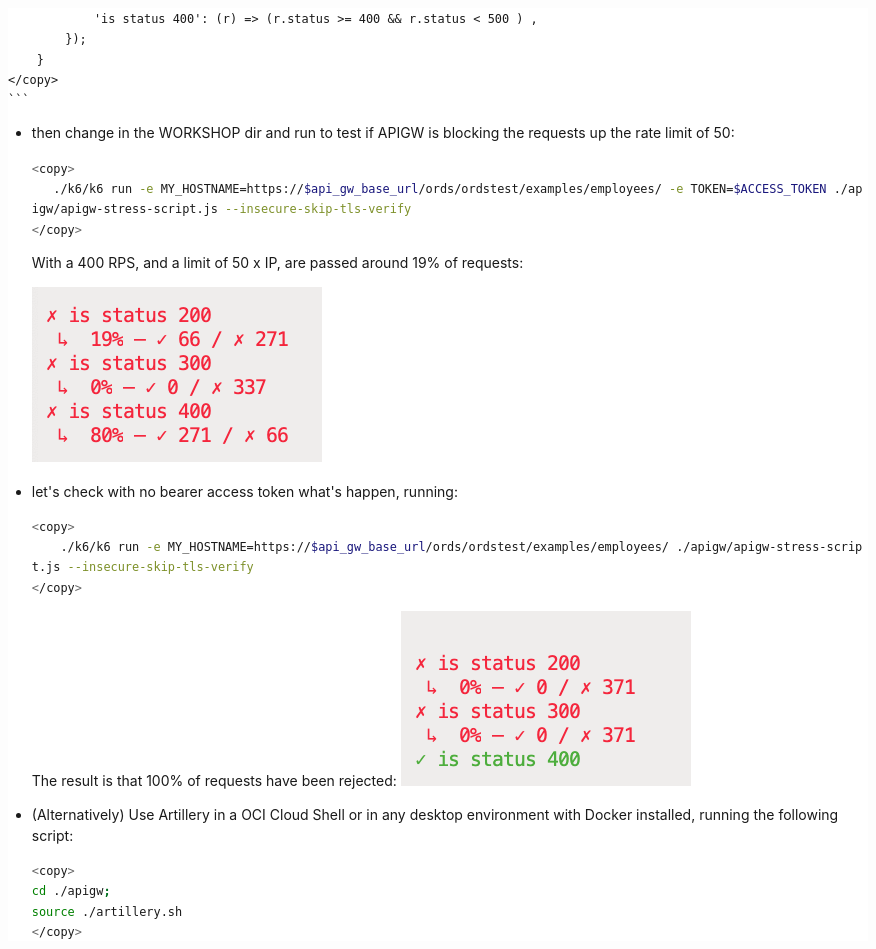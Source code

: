                 'is status 400': (r) => (r.status >= 400 && r.status < 500 ) ,
            });
        }
    </copy>
    ```

* then change in the WORKSHOP dir and run to test if APIGW is blocking the requests up the rate limit of 50:

    ```bash
    <copy>
       ./k6/k6 run -e MY_HOSTNAME=https://$api_gw_base_url/ords/ordstest/examples/employees/ -e TOKEN=$ACCESS_TOKEN ./apigw/apigw-stress-script.js --insecure-skip-tls-verify
    </copy>
    ```

    With a 400 RPS, and a limit of 50 x IP, are passed around 19% of requests:

   ![APIGW_stress_test](images/APIGW_stress_test.png " ")

* let's check with no bearer access token what's happen, running:

    ```bash
    <copy>
        ./k6/k6 run -e MY_HOSTNAME=https://$api_gw_base_url/ords/ordstest/examples/employees/ ./apigw/apigw-stress-script.js --insecure-skip-tls-verify
    </copy>
    ```

  The result is that 100% of requests have been rejected:
  ![APIGW_stress_test100](images/APIGW_stress_test100.png " ")

* (Alternatively) Use Artillery in a OCI Cloud Shell or in any desktop environment with Docker installed, running the following script:

    ```bash
    <copy>
    cd ./apigw;
    source ./artillery.sh 
    </copy>
    ```
